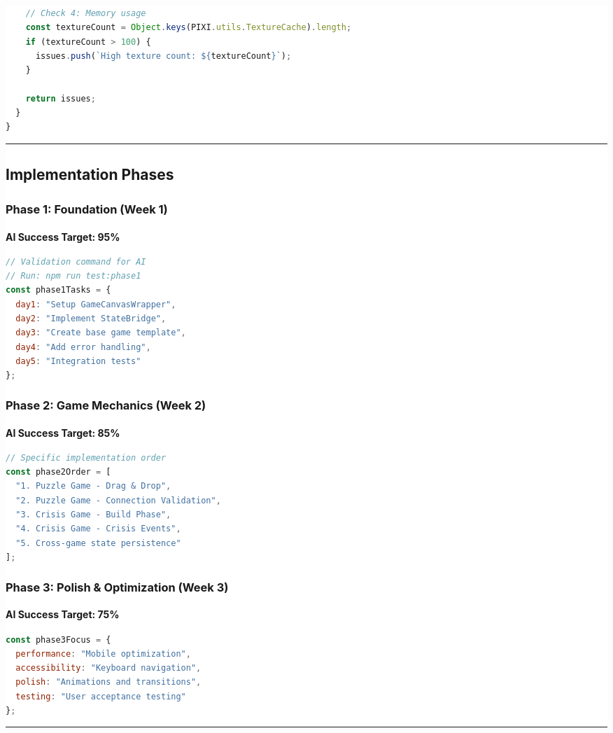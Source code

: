 ```javascript
    // Check 4: Memory usage
    const textureCount = Object.keys(PIXI.utils.TextureCache).length;
    if (textureCount > 100) {
      issues.push(`High texture count: ${textureCount}`);
    }
    
    return issues;
  }
}
```

---

## Implementation Phases

### Phase 1: Foundation (Week 1)
**AI Success Target: 95%**

```javascript
// Validation command for AI
// Run: npm run test:phase1
const phase1Tasks = {
  day1: "Setup GameCanvasWrapper",
  day2: "Implement StateBridge",
  day3: "Create base game template",
  day4: "Add error handling",
  day5: "Integration tests"
};
```

### Phase 2: Game Mechanics (Week 2)
**AI Success Target: 85%**

```javascript
// Specific implementation order
const phase2Order = [
  "1. Puzzle Game - Drag & Drop",
  "2. Puzzle Game - Connection Validation",
  "3. Crisis Game - Build Phase",
  "4. Crisis Game - Crisis Events",
  "5. Cross-game state persistence"
];
```

### Phase 3: Polish & Optimization (Week 3)
**AI Success Target: 75%**

```javascript
const phase3Focus = {
  performance: "Mobile optimization",
  accessibility: "Keyboard navigation",
  polish: "Animations and transitions",
  testing: "User acceptance testing"
};
```

---